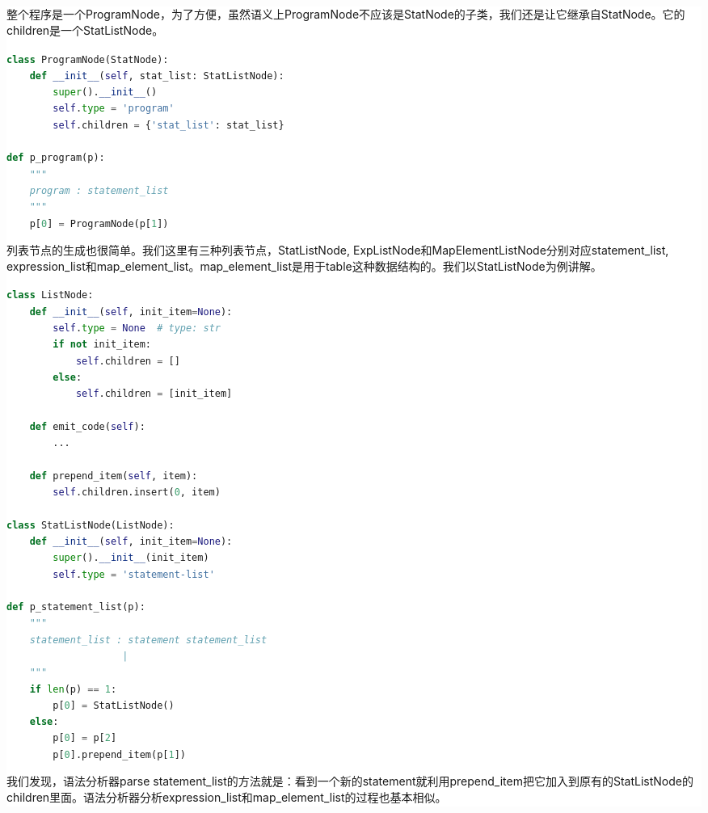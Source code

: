 整个程序是一个ProgramNode，为了方便，虽然语义上ProgramNode不应该是StatNode的子类，我们还是让它继承自StatNode。它的children是一个StatListNode。

```python
class ProgramNode(StatNode):
    def __init__(self, stat_list: StatListNode):
        super().__init__()
        self.type = 'program'
        self.children = {'stat_list': stat_list}
        
def p_program(p):
    """
    program : statement_list
    """
    p[0] = ProgramNode(p[1])
```

列表节点的生成也很简单。我们这里有三种列表节点，StatListNode, ExpListNode和MapElementListNode分别对应statement_list, expression_list和map_element_list。map_element_list是用于table这种数据结构的。我们以StatListNode为例讲解。

```python
class ListNode:
    def __init__(self, init_item=None):
        self.type = None  # type: str
        if not init_item:
            self.children = []
        else:
            self.children = [init_item]

    def emit_code(self):
        ...

    def prepend_item(self, item):
        self.children.insert(0, item)
        
class StatListNode(ListNode):
    def __init__(self, init_item=None):
        super().__init__(init_item)
        self.type = 'statement-list'
        
def p_statement_list(p):
    """
    statement_list : statement statement_list
                    |
    """
    if len(p) == 1:
        p[0] = StatListNode()
    else:
        p[0] = p[2]
        p[0].prepend_item(p[1])
```

我们发现，语法分析器parse statement_list的方法就是：看到一个新的statement就利用prepend_item把它加入到原有的StatListNode的children里面。语法分析器分析expression_list和map_element_list的过程也基本相似。
